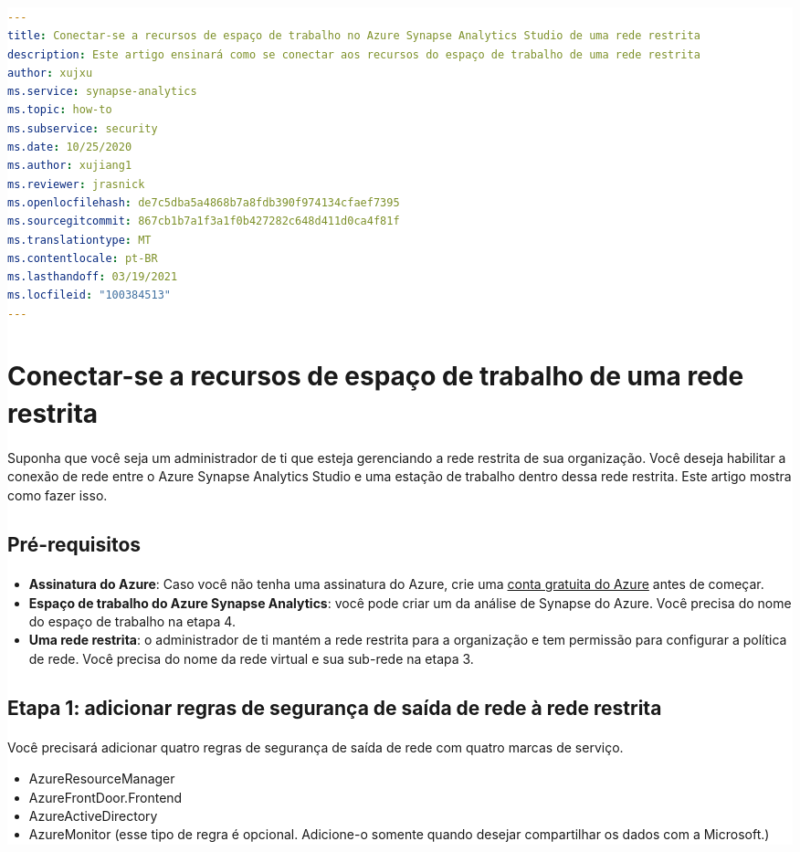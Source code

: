 ```yaml
---
title: Conectar-se a recursos de espaço de trabalho no Azure Synapse Analytics Studio de uma rede restrita
description: Este artigo ensinará como se conectar aos recursos do espaço de trabalho de uma rede restrita
author: xujxu
ms.service: synapse-analytics
ms.topic: how-to
ms.subservice: security
ms.date: 10/25/2020
ms.author: xujiang1
ms.reviewer: jrasnick
ms.openlocfilehash: de7c5dba5a4868b7a8fdb390f974134cfaef7395
ms.sourcegitcommit: 867cb1b7a1f3a1f0b427282c648d411d0ca4f81f
ms.translationtype: MT
ms.contentlocale: pt-BR
ms.lasthandoff: 03/19/2021
ms.locfileid: "100384513"
---
```

# <a name="connect-to-workspace-resources-from-a-restricted-network"></a>Conectar-se a recursos de espaço de trabalho de uma rede restrita

Suponha que você seja um administrador de ti que esteja gerenciando a rede restrita de sua organização. Você deseja habilitar a conexão de rede entre o Azure Synapse Analytics Studio e uma estação de trabalho dentro dessa rede restrita. Este artigo mostra como fazer isso.

## <a name="prerequisites"></a>Pré-requisitos

* **Assinatura do Azure**: Caso você não tenha uma assinatura do Azure, crie uma [conta gratuita do Azure](https://azure.microsoft.com/free/) antes de começar.
* **Espaço de trabalho do Azure Synapse Analytics**: você pode criar um da análise de Synapse do Azure. Você precisa do nome do espaço de trabalho na etapa 4.
* **Uma rede restrita**: o administrador de ti mantém a rede restrita para a organização e tem permissão para configurar a política de rede. Você precisa do nome da rede virtual e sua sub-rede na etapa 3.


## <a name="step-1-add-network-outbound-security-rules-to-the-restricted-network"></a>Etapa 1: adicionar regras de segurança de saída de rede à rede restrita

Você precisará adicionar quatro regras de segurança de saída de rede com quatro marcas de serviço. 
* AzureResourceManager
* AzureFrontDoor.Frontend
* AzureActiveDirectory
* AzureMonitor (esse tipo de regra é opcional. Adicione-o somente quando desejar compartilhar os dados com a Microsoft.)
